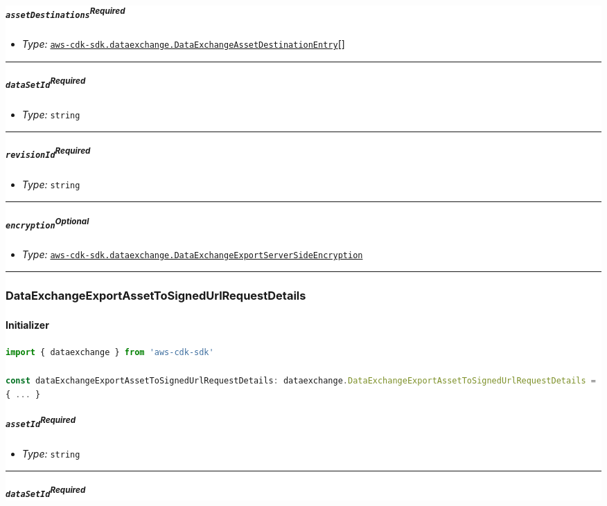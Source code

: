 ##### `assetDestinations`<sup>Required</sup> <a name="aws-cdk-sdk.dataexchange.DataExchangeExportAssetsToS3ResponseDetails.property.assetDestinations"></a>

- *Type:* [`aws-cdk-sdk.dataexchange.DataExchangeAssetDestinationEntry`](#aws-cdk-sdk.dataexchange.DataExchangeAssetDestinationEntry)[]

---

##### `dataSetId`<sup>Required</sup> <a name="aws-cdk-sdk.dataexchange.DataExchangeExportAssetsToS3ResponseDetails.property.dataSetId"></a>

- *Type:* `string`

---

##### `revisionId`<sup>Required</sup> <a name="aws-cdk-sdk.dataexchange.DataExchangeExportAssetsToS3ResponseDetails.property.revisionId"></a>

- *Type:* `string`

---

##### `encryption`<sup>Optional</sup> <a name="aws-cdk-sdk.dataexchange.DataExchangeExportAssetsToS3ResponseDetails.property.encryption"></a>

- *Type:* [`aws-cdk-sdk.dataexchange.DataExchangeExportServerSideEncryption`](#aws-cdk-sdk.dataexchange.DataExchangeExportServerSideEncryption)

---

### DataExchangeExportAssetToSignedUrlRequestDetails <a name="aws-cdk-sdk.dataexchange.DataExchangeExportAssetToSignedUrlRequestDetails"></a>

#### Initializer <a name="[object Object].Initializer"></a>

```typescript
import { dataexchange } from 'aws-cdk-sdk'

const dataExchangeExportAssetToSignedUrlRequestDetails: dataexchange.DataExchangeExportAssetToSignedUrlRequestDetails = { ... }
```

##### `assetId`<sup>Required</sup> <a name="aws-cdk-sdk.dataexchange.DataExchangeExportAssetToSignedUrlRequestDetails.property.assetId"></a>

- *Type:* `string`

---

##### `dataSetId`<sup>Required</sup> <a name="aws-cdk-sdk.dataexchange.DataExchangeExportAssetToSignedUrlRequestDetails.property.dataSetId"></a>
